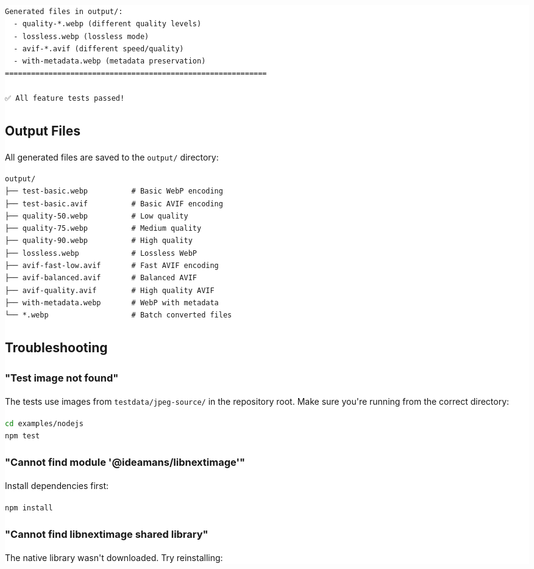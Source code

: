 ```
Generated files in output/:
  - quality-*.webp (different quality levels)
  - lossless.webp (lossless mode)
  - avif-*.avif (different speed/quality)
  - with-metadata.webp (metadata preservation)
============================================================

✅ All feature tests passed!
```

## Output Files

All generated files are saved to the `output/` directory:

```
output/
├── test-basic.webp          # Basic WebP encoding
├── test-basic.avif          # Basic AVIF encoding
├── quality-50.webp          # Low quality
├── quality-75.webp          # Medium quality
├── quality-90.webp          # High quality
├── lossless.webp            # Lossless WebP
├── avif-fast-low.avif       # Fast AVIF encoding
├── avif-balanced.avif       # Balanced AVIF
├── avif-quality.avif        # High quality AVIF
├── with-metadata.webp       # WebP with metadata
└── *.webp                   # Batch converted files
```

## Troubleshooting

### "Test image not found"

The tests use images from `testdata/jpeg-source/` in the repository root. Make sure you're running from the correct directory:

```bash
cd examples/nodejs
npm test
```

### "Cannot find module '@ideamans/libnextimage'"

Install dependencies first:

```bash
npm install
```

### "Cannot find libnextimage shared library"

The native library wasn't downloaded. Try reinstalling:
